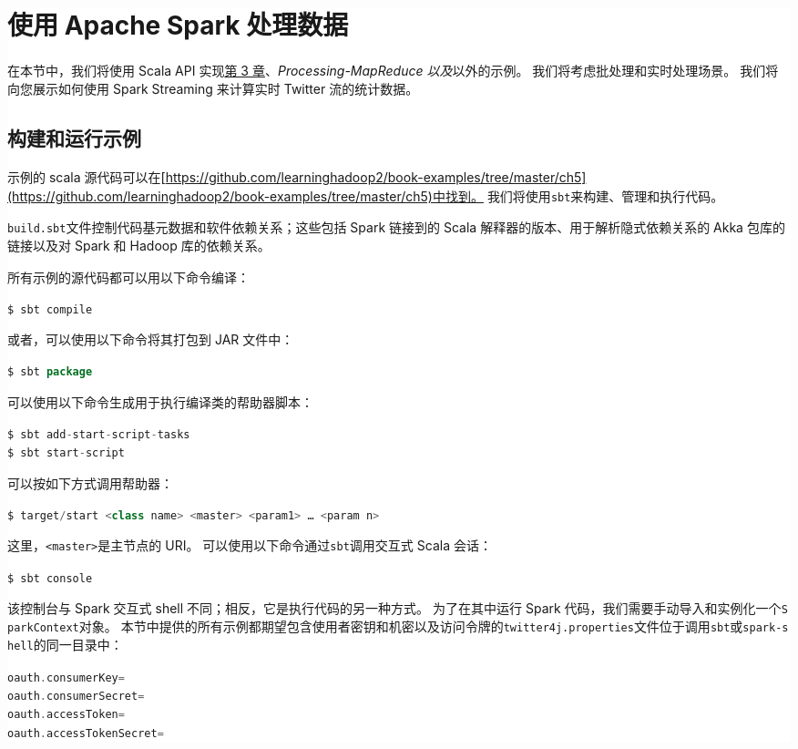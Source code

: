 # 使用 Apache Spark 处理数据

在本节中，我们将使用 Scala API 实现[第 3 章](03.html "Chapter 3. Processing – MapReduce and Beyond")、*Processing-MapReduce 以及*以外的示例。 我们将考虑批处理和实时处理场景。 我们将向您展示如何使用 Spark Streaming 来计算实时 Twitter 流的统计数据。

## 构建和运行示例

示例的 scala 源代码可以在[https://github.com/learninghadoop2/book-examples/tree/master/ch5](https://github.com/learninghadoop2/book-examples/tree/master/ch5)中找到。 我们将使用`sbt`来构建、管理和执行代码。

`build.sbt`文件控制代码基元数据和软件依赖关系；这些包括 Spark 链接到的 Scala 解释器的版本、用于解析隐式依赖关系的 Akka 包库的链接以及对 Spark 和 Hadoop 库的依赖关系。

所有示例的源代码都可以用以下命令编译：

```scala
$ sbt compile

```

或者，可以使用以下命令将其打包到 JAR 文件中：

```scala
$ sbt package

```

可以使用以下命令生成用于执行编译类的帮助器脚本：

```scala
$ sbt add-start-script-tasks
$ sbt start-script

```

可以按如下方式调用帮助器：

```scala
$ target/start <class name> <master> <param1> … <param n>

```

这里，`<master>`是主节点的 URI。 可以使用以下命令通过`sbt`调用交互式 Scala 会话：

```scala
$ sbt console

```

该控制台与 Spark 交互式 shell 不同；相反，它是执行代码的另一种方式。 为了在其中运行 Spark 代码，我们需要手动导入和实例化一个`SparkContext`对象。 本节中提供的所有示例都期望包含使用者密钥和机密以及访问令牌的`twitter4j.properties`文件位于调用`sbt`或`spark-shell`的同一目录中：

```scala
oauth.consumerKey=
oauth.consumerSecret=
oauth.accessToken=
oauth.accessTokenSecret=
```
